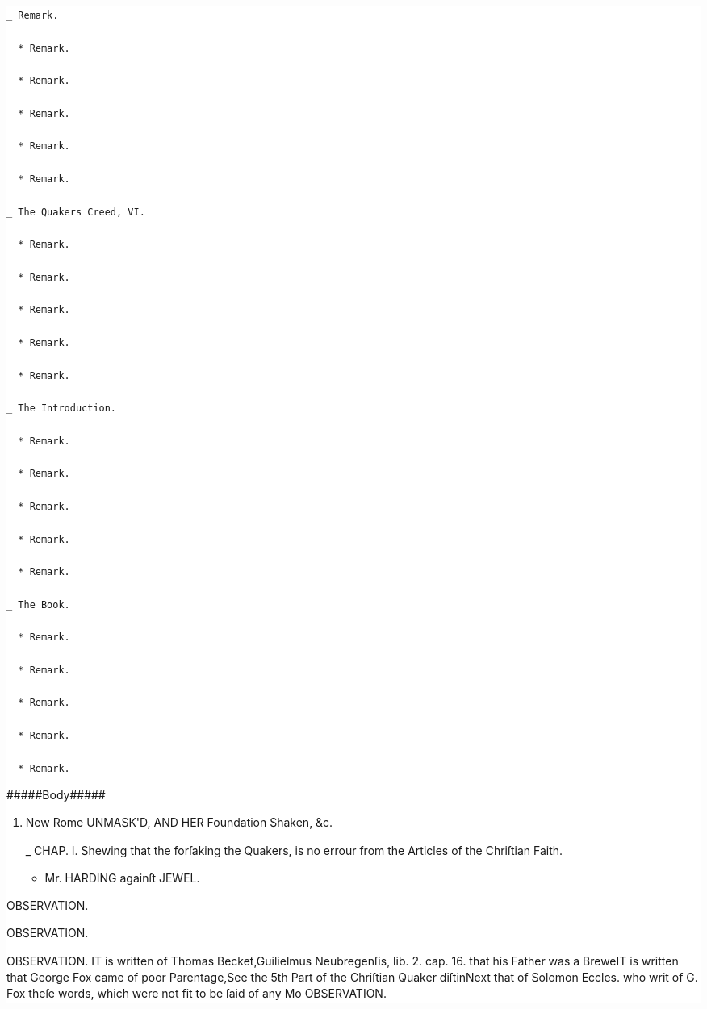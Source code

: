     _ Remark.

      * Remark.

      * Remark.

      * Remark.

      * Remark.

      * Remark.

    _ The Quakers Creed, VI.

      * Remark.

      * Remark.

      * Remark.

      * Remark.

      * Remark.

    _ The Introduction.

      * Remark.

      * Remark.

      * Remark.

      * Remark.

      * Remark.

    _ The Book.

      * Remark.

      * Remark.

      * Remark.

      * Remark.

      * Remark.

#####Body#####

1. New Rome UNMASK'D, AND HER Foundation Shaken, &c.

    _ CHAP. I. Shewing that the forſaking the Quakers, is no errour from the Articles of the Chriſtian Faith.

      * Mr. HARDING againſt JEWEL.

OBSERVATION.

OBSERVATION.

OBSERVATION.
IT is written of Thomas Becket,Guilielmus Neubregenſis, lib. 2. cap. 16. that his Father was a BreweIT is written that George Fox came of poor Parentage,See the 5th Part of the Chriſtian Quaker diſtinNext that of Solomon Eccles. who writ of G. Fox theſe words, which were not fit to be ſaid of any Mo
OBSERVATION.
